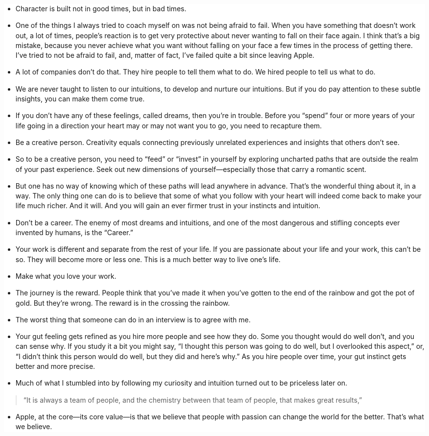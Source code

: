 - Character is built not in good times, but in bad times.

- One of the things I always tried to coach myself on was not being afraid to fail. When you have something that doesn’t work out, a lot of times, people’s reaction is to get very protective about never wanting to fall on their face again. I think that’s a big mistake, because you never achieve what you want without falling on your face a few times in the process of getting there. I’ve tried to not be afraid to fail, and, matter of fact, I’ve failed quite a bit since leaving Apple.

- A lot of companies don’t do that. They hire people to tell them what to do. We hired people to tell us what to do.

- We are never taught to listen to our intuitions, to develop and nurture our intuitions. But if you do pay attention to these subtle insights, you can make them come true.

- If you don’t have any of these feelings, called dreams, then you’re in trouble. Before you “spend” four or more years of your life going in a direction your heart may or may not want you to go, you need to recapture them.

- Be a creative person. Creativity equals connecting previously unrelated experiences and insights that others don’t see.

- So to be a creative person, you need to “feed” or “invest” in yourself by exploring uncharted paths that are outside the realm of your past experience. Seek out new dimensions of yourself—especially those that carry a romantic scent.

- But one has no way of knowing which of these paths will lead anywhere in advance. That’s the wonderful thing about it, in a way. The only thing one can do is to believe that some of what you follow with your heart will indeed come back to make your life much richer. And it will. And you will gain an ever firmer trust in your instincts and intuition.

- Don’t be a career. The enemy of most dreams and intuitions, and one of the most dangerous and stifling concepts ever invented by humans, is the “Career.”

- Your work is different and separate from the rest of your life. If you are passionate about your life and your work, this can’t be so. They will become more or less one. This is a much better way to live one’s life.

- Make what you love your work.

- The journey is the reward. People think that you’ve made it when you’ve gotten to the end of the rainbow and got the pot of gold. But they’re wrong. The reward is in the crossing the rainbow.

- The worst thing that someone can do in an interview is to agree with me.

- Your gut feeling gets refined as you hire more people and see how they do. Some you thought would do well don’t, and you can sense why. If you study it a bit you might say, “I thought this person was going to do well, but I overlooked this aspect,” or, “I didn’t think this person would do well, but they did and here’s why.” As you hire people over time, your gut instinct gets better and more precise.

- Much of what I stumbled into by following my curiosity and intuition turned out to be priceless later on.

> “It is always a team of people, and the chemistry between that team of people, that makes great results,”
 
- Apple, at the core—its core value—is that we believe that people with passion can change the world for the better. That’s what we believe.
